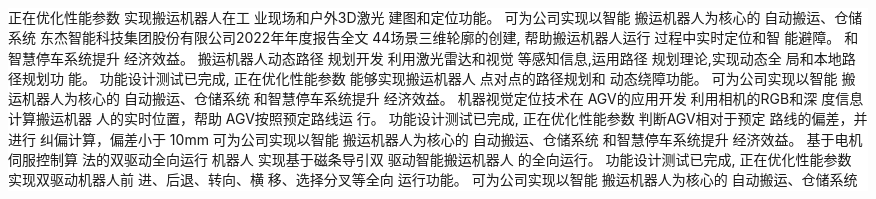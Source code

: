 正在优化性能参数
实现搬运机器人在工
业现场和户外3D激光
建图和定位功能。
可为公司实现以智能
搬运机器人为核心的
自动搬运、仓储系统
东杰智能科技集团股份有限公司2022年年度报告全文
44场景三维轮廓的创建,
帮助搬运机器人运行
过程中实时定位和智
能避障。
和智慧停车系统提升
经济效益。
搬运机器人动态路径
规划开发
利用激光雷达和视觉
等感知信息,运用路径
规划理论,实现动态全
局和本地路径规划功
能。
功能设计测试已完成,
正在优化性能参数
能够实现搬运机器人
点对点的路径规划和
动态绕障功能。
可为公司实现以智能
搬运机器人为核心的
自动搬运、仓储系统
和智慧停车系统提升
经济效益。
机器视觉定位技术在
AGV的应用开发
利用相机的RGB和深
度信息计算搬运机器
人的实时位置，帮助
AGV按照预定路线运
行。
功能设计测试已完成,
正在优化性能参数
判断AGV相对于预定
路线的偏差，并进行
纠偏计算，偏差小于
10mm
可为公司实现以智能
搬运机器人为核心的
自动搬运、仓储系统
和智慧停车系统提升
经济效益。
基于电机伺服控制算
法的双驱动全向运行
机器人
实现基于磁条导引双
驱动智能搬运机器人
的全向运行。
功能设计测试已完成,
正在优化性能参数
实现双驱动机器人前
进、后退、转向、横
移、选择分叉等全向
运行功能。
可为公司实现以智能
搬运机器人为核心的
自动搬运、仓储系统